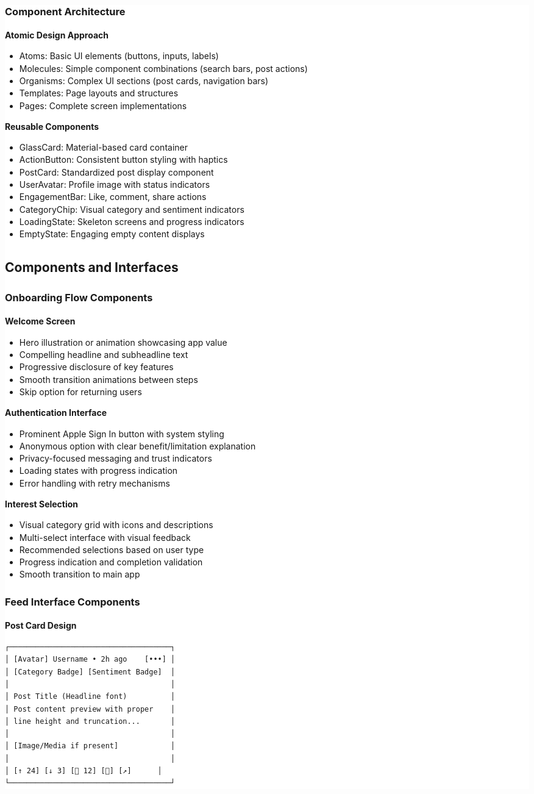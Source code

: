 ### Component Architecture

**Atomic Design Approach**
- Atoms: Basic UI elements (buttons, inputs, labels)
- Molecules: Simple component combinations (search bars, post actions)
- Organisms: Complex UI sections (post cards, navigation bars)
- Templates: Page layouts and structures
- Pages: Complete screen implementations

**Reusable Components**
- GlassCard: Material-based card container
- ActionButton: Consistent button styling with haptics
- PostCard: Standardized post display component
- UserAvatar: Profile image with status indicators
- EngagementBar: Like, comment, share actions
- CategoryChip: Visual category and sentiment indicators
- LoadingState: Skeleton screens and progress indicators
- EmptyState: Engaging empty content displays

## Components and Interfaces

### Onboarding Flow Components

**Welcome Screen**
- Hero illustration or animation showcasing app value
- Compelling headline and subheadline text
- Progressive disclosure of key features
- Smooth transition animations between steps
- Skip option for returning users

**Authentication Interface**
- Prominent Apple Sign In button with system styling
- Anonymous option with clear benefit/limitation explanation
- Privacy-focused messaging and trust indicators
- Loading states with progress indication
- Error handling with retry mechanisms

**Interest Selection**
- Visual category grid with icons and descriptions
- Multi-select interface with visual feedback
- Recommended selections based on user type
- Progress indication and completion validation
- Smooth transition to main app

### Feed Interface Components

**Post Card Design**
```
┌─────────────────────────────────────┐
│ [Avatar] Username • 2h ago    [•••] │
│ [Category Badge] [Sentiment Badge]  │
│                                     │
│ Post Title (Headline font)          │
│ Post content preview with proper    │
│ line height and truncation...       │
│                                     │
│ [Image/Media if present]            │
│                                     │
│ [↑ 24] [↓ 3] [💬 12] [🔖] [↗]      │
└─────────────────────────────────────┘
```
